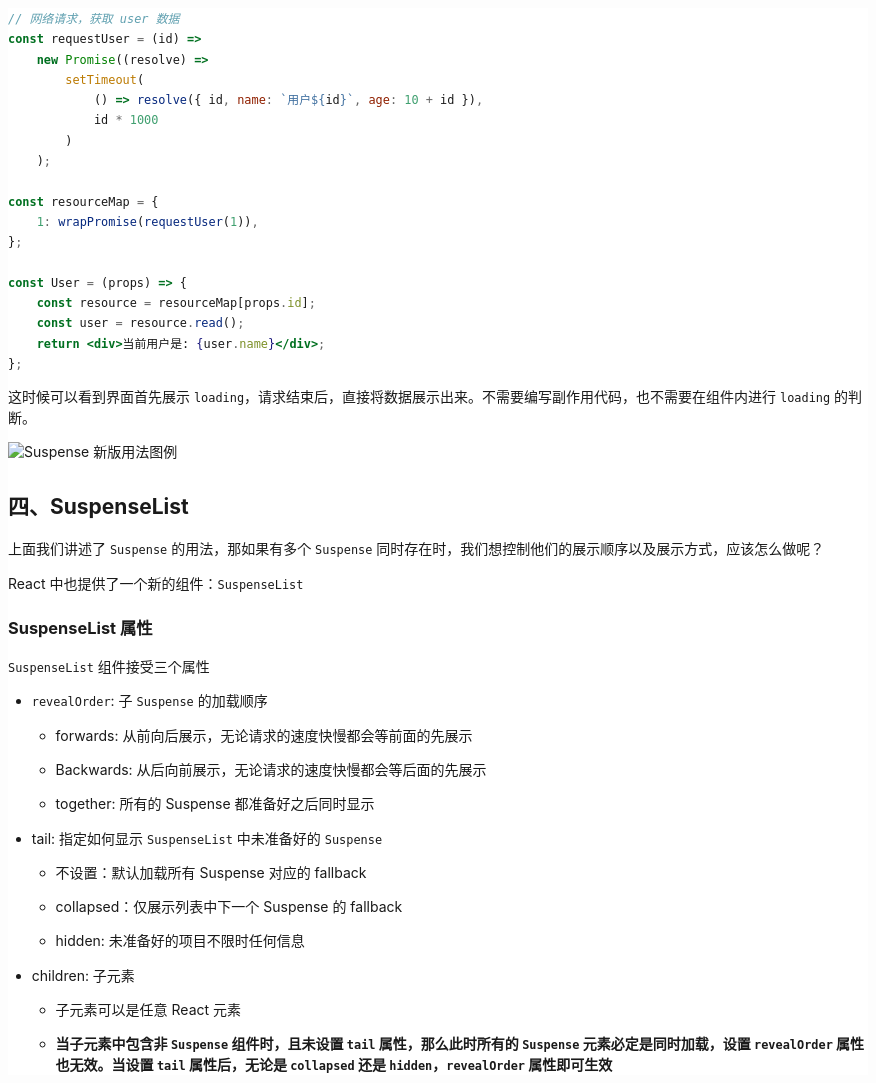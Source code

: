 ``` jsx
// 网络请求，获取 user 数据
const requestUser = (id) =>
    new Promise((resolve) =>
        setTimeout(
            () => resolve({ id, name: `用户${id}`, age: 10 + id }),
            id * 1000
        )
    );

const resourceMap = {
    1: wrapPromise(requestUser(1)),
};

const User = (props) => {
    const resource = resourceMap[props.id];
    const user = resource.read();
    return <div>当前用户是: {user.name}</div>;
};
```

这时候可以看到界面首先展示 `loading`，请求结束后，直接将数据展示出来。不需要编写副作用代码，也不需要在组件内进行 `loading` 的判断。

![Suspense 新版用法图例](https://raw.githubusercontent.com/beichensky/Blog/main/images/deps/15-2-new.gif)

## 四、SuspenseList

上面我们讲述了 `Suspense` 的用法，那如果有多个 `Suspense` 同时存在时，我们想控制他们的展示顺序以及展示方式，应该怎么做呢？

React 中也提供了一个新的组件：`SuspenseList`

### SuspenseList 属性

`SuspenseList` 组件接受三个属性

- `revealOrder`: 子 `Suspense` 的加载顺序

  - forwards: 从前向后展示，无论请求的速度快慢都会等前面的先展示

  - Backwards: 从后向前展示，无论请求的速度快慢都会等后面的先展示

  - together: 所有的 Suspense 都准备好之后同时显示

- tail: 指定如何显示 `SuspenseList` 中未准备好的 `Suspense`

  - 不设置：默认加载所有 Suspense 对应的 fallback

  - collapsed：仅展示列表中下一个 Suspense 的 fallback

  - hidden: 未准备好的项目不限时任何信息

- children: 子元素

  - 子元素可以是任意 React 元素

  - **当子元素中包含非  `Suspense` 组件时，且未设置 `tail` 属性，那么此时所有的 `Suspense` 元素必定是同时加载，设置 `revealOrder` 属性也无效。当设置 `tail` 属性后，无论是 `collapsed` 还是 `hidden`，`revealOrder` 属性即可生效**
